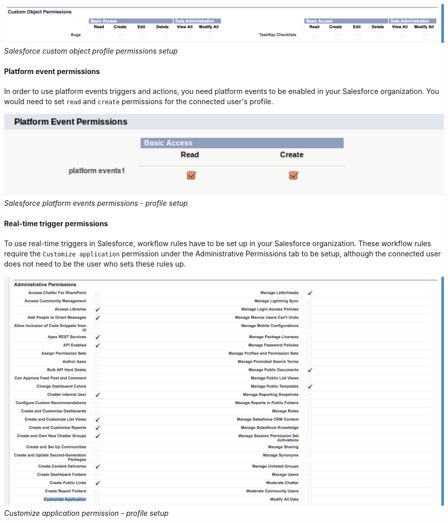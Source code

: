 ![Salesforce custom object permissions - profile setup](/assets/images/salesforce-docs/custom-object-profile-permissions.png)
*Salesforce custom object profile permissions setup*

#### Platform event permissions
In order to use platform events triggers and actions, you need platform events to be enabled in your Salesforce organization. You would need to set `read` and `create` permissions for the connected user's profile.

![Salesforce platform events permissions - profile setup](/assets/images/salesforce-docs/platform-events-permissions.png)
*Salesforce platform events permissions - profile setup*

#### Real-time trigger permissions
To use real-time triggers in Salesforce, workflow rules have to be set up in your Salesforce organization. These workflow rules require the `Customize application` permission under the Administrative Permissions tab to be setup, although the connected user does not need to be the user who sets these rules up.

![Customize application permission - profile setup](/assets/images/salesforce-docs/customize-application-permission.png)
*Customize application permission - profile setup*
